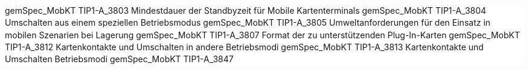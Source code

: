 </td><td>
gemSpec_MobKT

</td></tr><tr><td>
TIP1-A_3803

</td><td>
Mindestdauer der Standbyzeit für Mobile Kartenterminals

</td><td>
gemSpec_MobKT

</td></tr><tr><td>
TIP1-A_3804

</td><td>
Umschalten aus einem speziellen Betriebsmodus

</td><td>
gemSpec_MobKT

</td></tr><tr><td>
TIP1-A_3805

</td><td>
Umweltanforderungen für den Einsatz in mobilen Szenarien bei Lagerung

</td><td>
gemSpec_MobKT

</td></tr><tr><td>
TIP1-A_3807

</td><td>
Format der zu unterstützenden Plug-In-Karten

</td><td>
gemSpec_MobKT

</td></tr><tr><td>
TIP1-A_3812

</td><td>
Kartenkontakte und Umschalten in andere Betriebsmodi

</td><td>
gemSpec_MobKT

</td></tr><tr><td>
TIP1-A_3813

</td><td>
Kartenkontakte und Umschalten Betriebsmodi

</td><td>
gemSpec_MobKT

</td></tr><tr><td>
TIP1-A_3847
